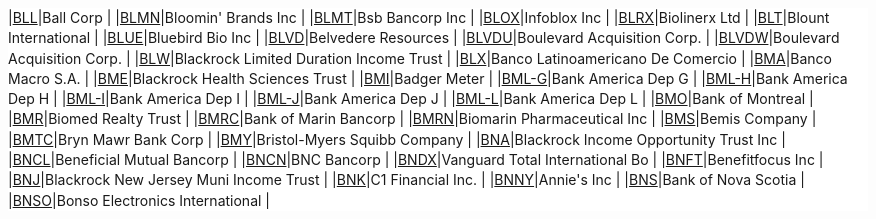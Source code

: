 |[BLL](https://bull.report.com/?nameBLL)|Ball Corp |
|[BLMN](https://bull.report.com/?nameBLMN)|Bloomin' Brands Inc |
|[BLMT](https://bull.report.com/?nameBLMT)|Bsb Bancorp Inc |
|[BLOX](https://bull.report.com/?nameBLOX)|Infoblox Inc |
|[BLRX](https://bull.report.com/?nameBLRX)|Biolinerx Ltd |
|[BLT](https://bull.report.com/?nameBLT)|Blount International |
|[BLUE](https://bull.report.com/?nameBLUE)|Bluebird Bio Inc |
|[BLVD](https://bull.report.com/?nameBLVD)|Belvedere Resources |
|[BLVDU](https://bull.report.com/?nameBLVDU)|Boulevard Acquisition Corp. |
|[BLVDW](https://bull.report.com/?nameBLVDW)|Boulevard Acquisition Corp. |
|[BLW](https://bull.report.com/?nameBLW)|Blackrock Limited Duration Income Trust |
|[BLX](https://bull.report.com/?nameBLX)|Banco Latinoamericano De Comercio |
|[BMA](https://bull.report.com/?nameBMA)|Banco Macro S.A. |
|[BME](https://bull.report.com/?nameBME)|Blackrock Health Sciences Trust |
|[BMI](https://bull.report.com/?nameBMI)|Badger Meter |
|[BML-G](https://bull.report.com/?nameBML-G)|Bank America Dep G |
|[BML-H](https://bull.report.com/?nameBML-H)|Bank America Dep H |
|[BML-I](https://bull.report.com/?nameBML-I)|Bank America Dep I |
|[BML-J](https://bull.report.com/?nameBML-J)|Bank America Dep J |
|[BML-L](https://bull.report.com/?nameBML-L)|Bank America Dep L |
|[BMO](https://bull.report.com/?nameBMO)|Bank of Montreal |
|[BMR](https://bull.report.com/?nameBMR)|Biomed Realty Trust |
|[BMRC](https://bull.report.com/?nameBMRC)|Bank of Marin Bancorp |
|[BMRN](https://bull.report.com/?nameBMRN)|Biomarin Pharmaceutical Inc |
|[BMS](https://bull.report.com/?nameBMS)|Bemis Company |
|[BMTC](https://bull.report.com/?nameBMTC)|Bryn Mawr Bank Corp |
|[BMY](https://bull.report.com/?nameBMY)|Bristol-Myers Squibb Company |
|[BNA](https://bull.report.com/?nameBNA)|Blackrock Income Opportunity Trust Inc |
|[BNCL](https://bull.report.com/?nameBNCL)|Beneficial Mutual Bancorp |
|[BNCN](https://bull.report.com/?nameBNCN)|BNC Bancorp |
|[BNDX](https://bull.report.com/?nameBNDX)|Vanguard Total International Bo |
|[BNFT](https://bull.report.com/?nameBNFT)|Benefitfocus Inc |
|[BNJ](https://bull.report.com/?nameBNJ)|Blackrock New Jersey Muni Income Trust |
|[BNK](https://bull.report.com/?nameBNK)|C1 Financial Inc. |
|[BNNY](https://bull.report.com/?nameBNNY)|Annie's Inc |
|[BNS](https://bull.report.com/?nameBNS)|Bank of Nova Scotia |
|[BNSO](https://bull.report.com/?nameBNSO)|Bonso Electronics International |